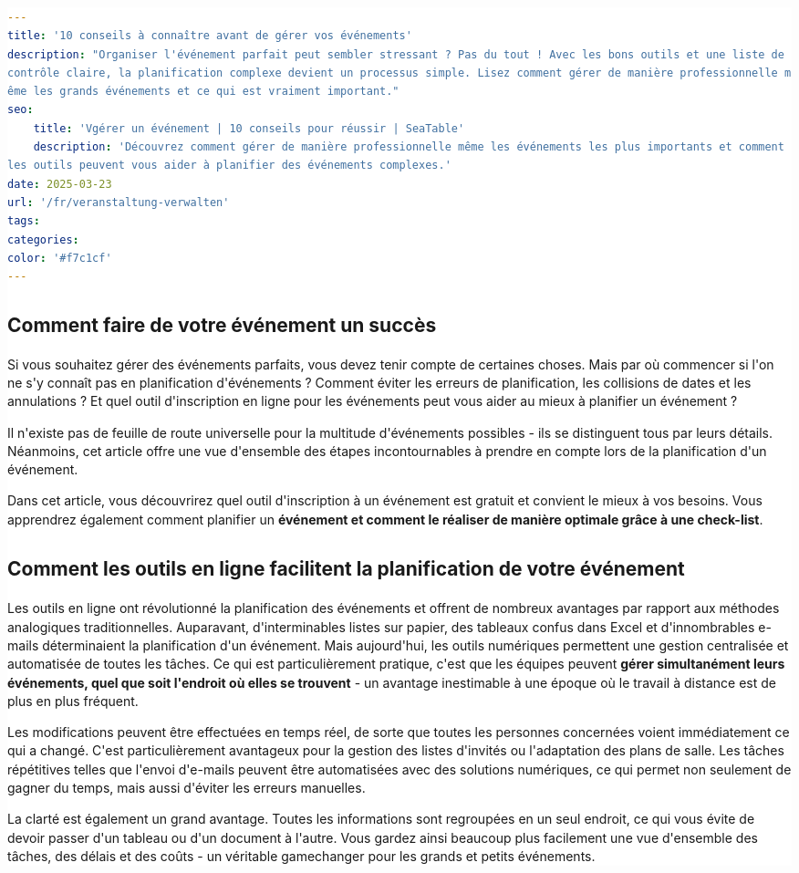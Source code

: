 ```yaml
---
title: '10 conseils à connaître avant de gérer vos événements'
description: "Organiser l'événement parfait peut sembler stressant ? Pas du tout ! Avec les bons outils et une liste de contrôle claire, la planification complexe devient un processus simple. Lisez comment gérer de manière professionnelle même les grands événements et ce qui est vraiment important."
seo:
    title: 'Vgérer un événement | 10 conseils pour réussir | SeaTable'
    description: 'Découvrez comment gérer de manière professionnelle même les événements les plus importants et comment les outils peuvent vous aider à planifier des événements complexes.'
date: 2025-03-23
url: '/fr/veranstaltung-verwalten'
tags:
categories:
color: '#f7c1cf'
---
```


## Comment faire de votre événement un succès

Si vous souhaitez gérer des événements parfaits, vous devez tenir compte de certaines choses. Mais par où commencer si l'on ne s'y connaît pas en planification d'événements ? Comment éviter les erreurs de planification, les collisions de dates et les annulations ? Et quel outil d'inscription en ligne pour les événements peut vous aider au mieux à planifier un événement ?

Il n'existe pas de feuille de route universelle pour la multitude d'événements possibles - ils se distinguent tous par leurs détails. Néanmoins, cet article offre une vue d'ensemble des étapes incontournables à prendre en compte lors de la planification d'un événement.

Dans cet article, vous découvrirez quel outil d'inscription à un événement est gratuit et convient le mieux à vos besoins. Vous apprendrez également comment planifier un **événement et comment le réaliser de manière optimale grâce à une check-list**.

## Comment les outils en ligne facilitent la planification de votre événement

Les outils en ligne ont révolutionné la planification des événements et offrent de nombreux avantages par rapport aux méthodes analogiques traditionnelles. Auparavant, d'interminables listes sur papier, des tableaux confus dans Excel et d'innombrables e-mails déterminaient la planification d'un événement. Mais aujourd'hui, les outils numériques permettent une gestion centralisée et automatisée de toutes les tâches. Ce qui est particulièrement pratique, c'est que les équipes peuvent **gérer simultanément leurs événements, quel que soit l'endroit où elles se trouvent** - un avantage inestimable à une époque où le travail à distance est de plus en plus fréquent.

Les modifications peuvent être effectuées en temps réel, de sorte que toutes les personnes concernées voient immédiatement ce qui a changé. C'est particulièrement avantageux pour la gestion des listes d'invités ou l'adaptation des plans de salle. Les tâches répétitives telles que l'envoi d'e-mails peuvent être automatisées avec des solutions numériques, ce qui permet non seulement de gagner du temps, mais aussi d'éviter les erreurs manuelles.

La clarté est également un grand avantage. Toutes les informations sont regroupées en un seul endroit, ce qui vous évite de devoir passer d'un tableau ou d'un document à l'autre. Vous gardez ainsi beaucoup plus facilement une vue d'ensemble des tâches, des délais et des coûts - un véritable gamechanger pour les grands et petits événements.
